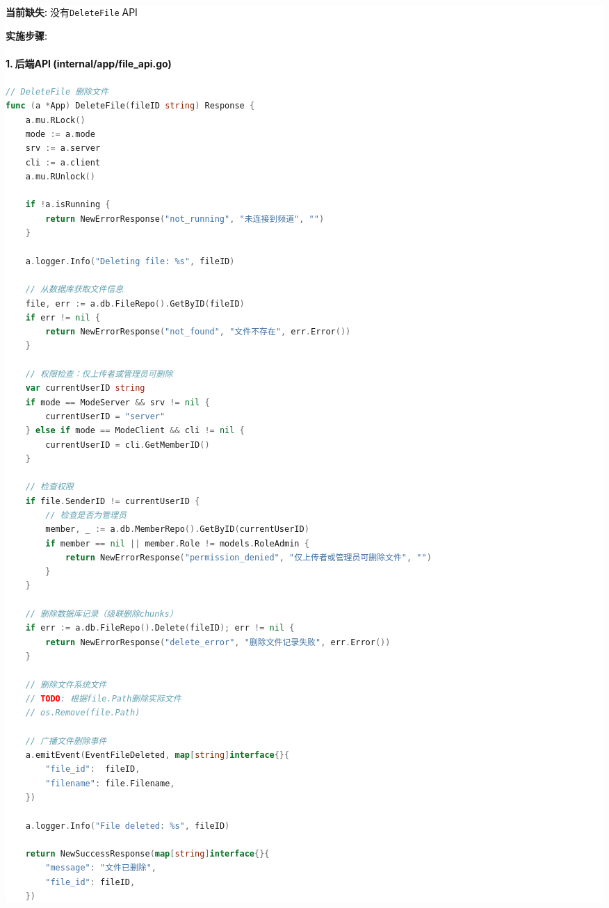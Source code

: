 **当前缺失**: 没有`DeleteFile` API

**实施步骤**:

#### 1. 后端API (internal/app/file_api.go)

```go
// DeleteFile 删除文件
func (a *App) DeleteFile(fileID string) Response {
	a.mu.RLock()
	mode := a.mode
	srv := a.server
	cli := a.client
	a.mu.RUnlock()

	if !a.isRunning {
		return NewErrorResponse("not_running", "未连接到频道", "")
	}

	a.logger.Info("Deleting file: %s", fileID)

	// 从数据库获取文件信息
	file, err := a.db.FileRepo().GetByID(fileID)
	if err != nil {
		return NewErrorResponse("not_found", "文件不存在", err.Error())
	}

	// 权限检查：仅上传者或管理员可删除
	var currentUserID string
	if mode == ModeServer && srv != nil {
		currentUserID = "server"
	} else if mode == ModeClient && cli != nil {
		currentUserID = cli.GetMemberID()
	}

	// 检查权限
	if file.SenderID != currentUserID {
		// 检查是否为管理员
		member, _ := a.db.MemberRepo().GetByID(currentUserID)
		if member == nil || member.Role != models.RoleAdmin {
			return NewErrorResponse("permission_denied", "仅上传者或管理员可删除文件", "")
		}
	}

	// 删除数据库记录（级联删除chunks）
	if err := a.db.FileRepo().Delete(fileID); err != nil {
		return NewErrorResponse("delete_error", "删除文件记录失败", err.Error())
	}

	// 删除文件系统文件
	// TODO: 根据file.Path删除实际文件
	// os.Remove(file.Path)

	// 广播文件删除事件
	a.emitEvent(EventFileDeleted, map[string]interface{}{
		"file_id":  fileID,
		"filename": file.Filename,
	})

	a.logger.Info("File deleted: %s", fileID)

	return NewSuccessResponse(map[string]interface{}{
		"message": "文件已删除",
		"file_id": fileID,
	})
```